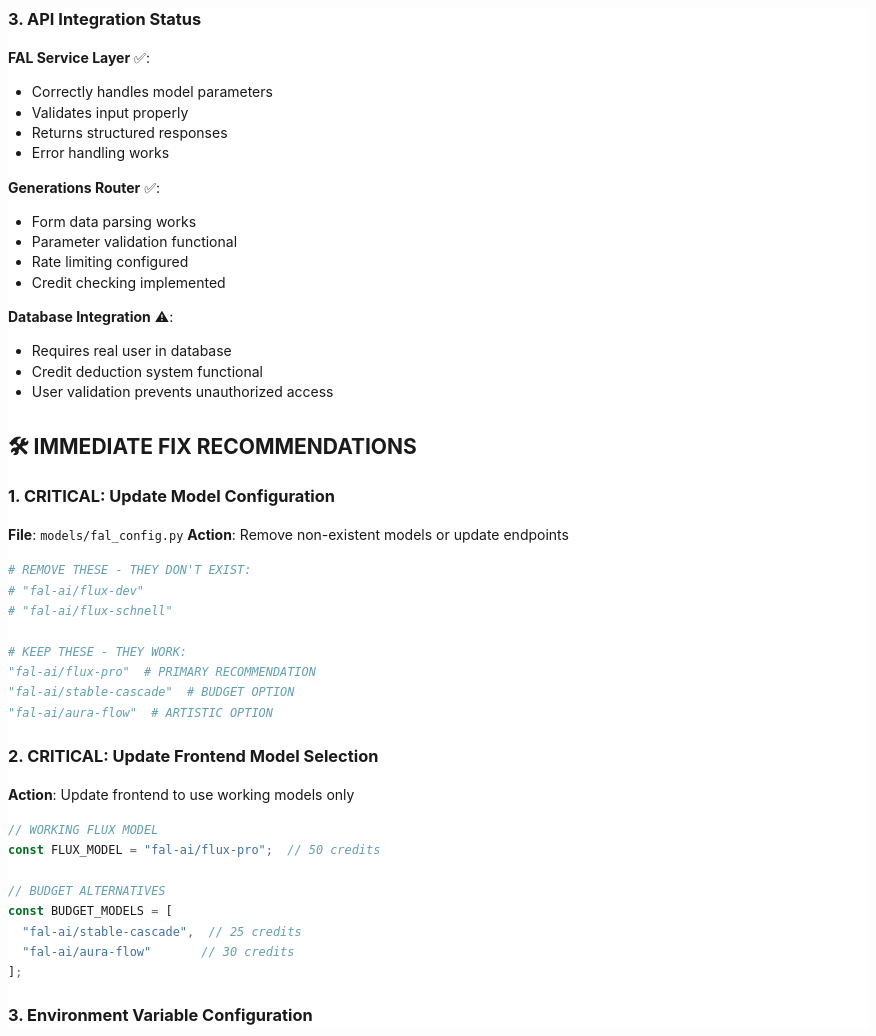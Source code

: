 ### 3. API Integration Status

**FAL Service Layer** ✅:
- Correctly handles model parameters
- Validates input properly
- Returns structured responses
- Error handling works

**Generations Router** ✅:
- Form data parsing works
- Parameter validation functional
- Rate limiting configured
- Credit checking implemented

**Database Integration** ⚠️:
- Requires real user in database
- Credit deduction system functional
- User validation prevents unauthorized access

## 🛠️ IMMEDIATE FIX RECOMMENDATIONS

### 1. CRITICAL: Update Model Configuration

**File**: `models/fal_config.py`
**Action**: Remove non-existent models or update endpoints

```python
# REMOVE THESE - THEY DON'T EXIST:
# "fal-ai/flux-dev"
# "fal-ai/flux-schnell"

# KEEP THESE - THEY WORK:
"fal-ai/flux-pro"  # PRIMARY RECOMMENDATION
"fal-ai/stable-cascade"  # BUDGET OPTION
"fal-ai/aura-flow"  # ARTISTIC OPTION
```

### 2. CRITICAL: Update Frontend Model Selection

**Action**: Update frontend to use working models only

```javascript
// WORKING FLUX MODEL
const FLUX_MODEL = "fal-ai/flux-pro";  // 50 credits

// BUDGET ALTERNATIVES
const BUDGET_MODELS = [
  "fal-ai/stable-cascade",  // 25 credits
  "fal-ai/aura-flow"       // 30 credits
];
```

### 3. Environment Variable Configuration
